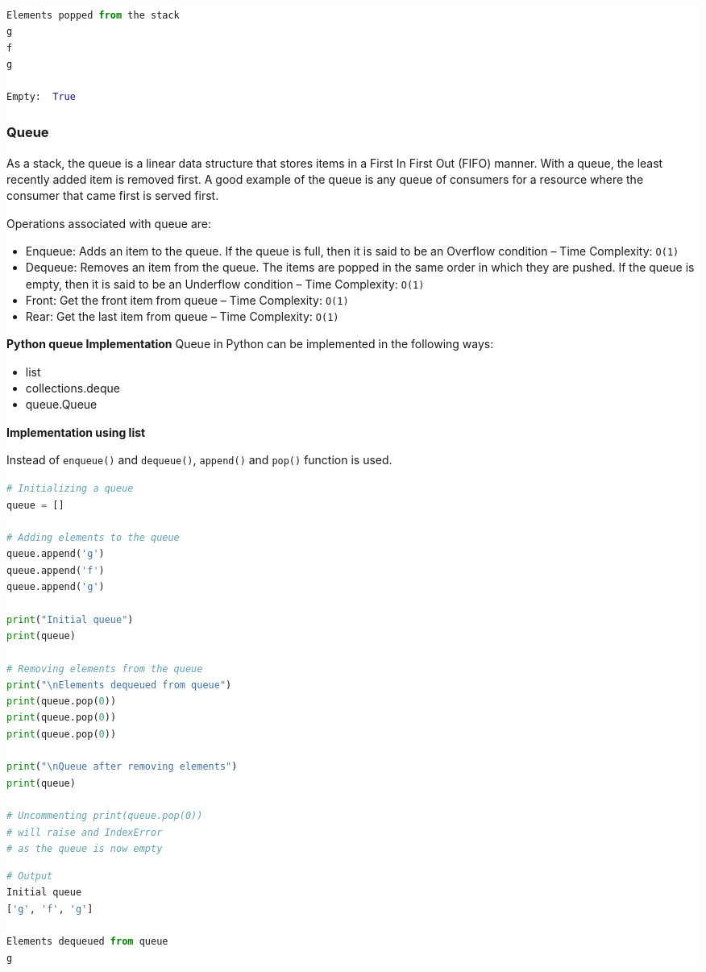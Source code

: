 ```python
Elements popped from the stack
g
f
g

Empty:  True
```

### Queue
As a stack, the queue is a linear data structure that stores items in a First In First Out (FIFO) manner. With a queue, the least recently added item is removed first. A good example of the queue is any queue of consumers for a resource where the consumer that came first is served first.

Operations associated with queue are:

- Enqueue: Adds an item to the queue. If the queue is full, then it is said to be an Overflow condition – Time Complexity: `O(1)`
- Dequeue: Removes an item from the queue. The items are popped in the same order in which they are pushed. If the queue is empty, then it is said to be an Underflow condition – Time Complexity: `O(1)`
- Front: Get the front item from queue – Time Complexity: `O(1)`
- Rear: Get the last item from queue – Time Complexity: `O(1)`

**Python queue Implementation**
Queue in Python can be implemented in the following ways:

- list
- collections.deque
- queue.Queue

**Implementation using list**

Instead of `enqueue()` and `dequeue()`, `append()` and `pop()` function is used.

```python
# Initializing a queue
queue = []
 
# Adding elements to the queue
queue.append('g')
queue.append('f')
queue.append('g')
 
print("Initial queue")
print(queue)
 
# Removing elements from the queue
print("\nElements dequeued from queue")
print(queue.pop(0))
print(queue.pop(0))
print(queue.pop(0))
 
print("\nQueue after removing elements")
print(queue)
 
# Uncommenting print(queue.pop(0))
# will raise and IndexError
# as the queue is now empty
```
```python
# Output
Initial queue
['g', 'f', 'g']

Elements dequeued from queue
g
```